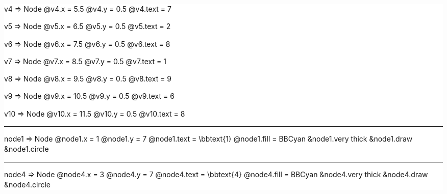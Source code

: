 v4 => Node
    @v4.x = 5.5
    @v4.y = 0.5
    @v4.text = $7$

v5 => Node
    @v5.x = 6.5
    @v5.y = 0.5
    @v5.text = $2$

v6 => Node
    @v6.x = 7.5
    @v6.y = 0.5
    @v6.text = $8$

v7 => Node
    @v7.x = 8.5
    @v7.y = 0.5
    @v7.text = $1$

v8 => Node
    @v8.x = 9.5
    @v8.y = 0.5
    @v8.text = $9$

v9 => Node
    @v9.x = 10.5
    @v9.y = 0.5
    @v9.text = $6$

v10 => Node
    @v10.x = 11.5
    @v10.y = 0.5
    @v10.text = $8$

---

node1 => Node
    @node1.x = 1
    @node1.y = 7
    @node1.text = \bbtext{1}
    @node1.fill = BBCyan
    &node1.very thick
    &node1.draw
    &node1.circle

---
node4 => Node
    @node4.x = 3
    @node4.y = 7
    @node4.text = \bbtext{4}
    @node4.fill = BBCyan
    &node4.very thick
    &node4.draw
    &node4.circle
